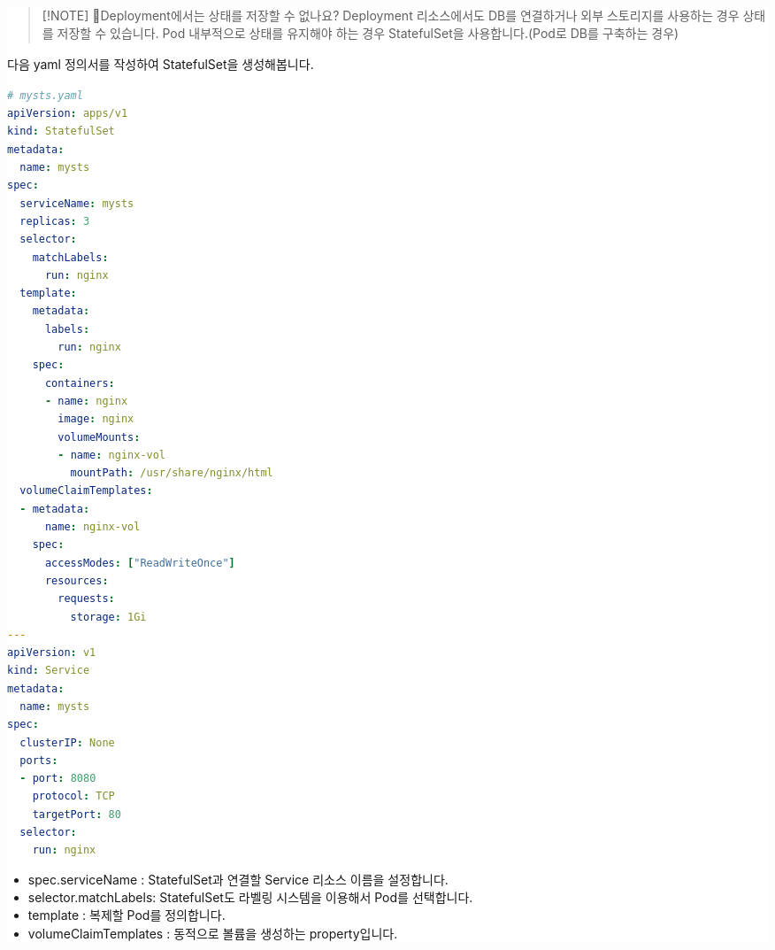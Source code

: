 
> [!NOTE] Deployment에서는 상태를 저장할 수 없나요?
> Deployment 리소스에서도 DB를 연결하거나 외부 스토리지를 사용하는 경우 상태를 저장할 수 있습니다. Pod 내부적으로 상태를 유지해야 하는 경우 StatefulSet을 사용합니다.(Pod로 DB를 구축하는 경우)

다음 yaml 정의서를 작성하여 StatefulSet을 생성해봅니다.
```yaml
# mysts.yaml
apiVersion: apps/v1
kind: StatefulSet
metadata:
  name: mysts
spec:
  serviceName: mysts
  replicas: 3
  selector:
    matchLabels:
      run: nginx
  template:
    metadata:
      labels:
        run: nginx
    spec:
      containers:
      - name: nginx
        image: nginx
        volumeMounts:
        - name: nginx-vol
          mountPath: /usr/share/nginx/html
  volumeClaimTemplates:
  - metadata:
      name: nginx-vol
    spec:
      accessModes: ["ReadWriteOnce"]
      resources:
        requests:
          storage: 1Gi
---
apiVersion: v1
kind: Service
metadata:
  name: mysts
spec:
  clusterIP: None
  ports:
  - port: 8080
    protocol: TCP
    targetPort: 80
  selector:
    run: nginx
```
- spec.serviceName : StatefulSet과 연결할 Service 리소스 이름을 설정합니다.
- selector.matchLabels: StatefulSet도 라벨링 시스템을 이용해서 Pod를 선택합니다.
- template : 복제할 Pod를 정의합니다.
- volumeClaimTemplates : 동적으로 볼륨을 생성하는 property입니다.
